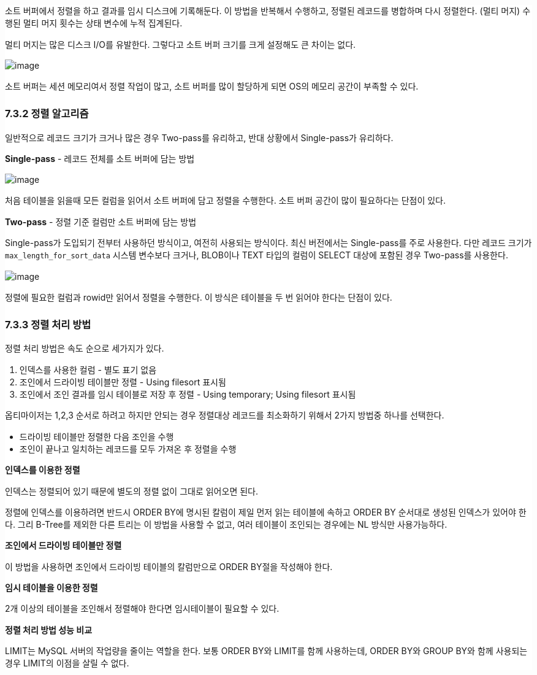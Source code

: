 소트 버퍼에서 정렬을 하고 결과를 임시 디스크에 기록해둔다. 이 방법을 반복해서 수행하고, 정렬된 레코드를 병합하며 다시 정렬한다. (멀티 머지) 수행된 멀티 머지 횟수는 상태 변수에 누적 집계된다.

멀티 머지는 많은 디스크 I/O를 유발한다. 그렇다고 소트 버퍼 크기를 크게 설정해도 큰 차이는 없다.

![image](https://github.com/Deep-Dive-Study/network-for-engineer/assets/85796588/e68de1be-f4a4-476a-b415-ca53bec10de0)

소트 버퍼는 세션 메모리여서 정렬 작업이 많고, 소트 버퍼를 많이 할당하게 되면 OS의 메모리 공간이 부족할 수 있다.

### 7.3.2 **정렬 알고리즘**

일반적으로 레코드 크기가 크거나 많은 경우 Two-pass를 유리하고, 반대 상황에서 Single-pass가 유리하다.

**Single-pass** - 레코드 전체를 소트 버퍼에 담는 방법

![image](https://github.com/Deep-Dive-Study/network-for-engineer/assets/85796588/4e61b2f5-4c2d-4d29-ab06-7df653f64fff)

처음 테이블을 읽을때 모든 컬럼을 읽어서 소트 버퍼에 담고 정렬을 수행한다. 소트 버퍼 공간이 많이 필요하다는 단점이 있다.

**Two-pass** - 정렬 기준 컬럼만 소트 버퍼에 담는 방법

Single-pass가 도입되기 전부터 사용하던 방식이고, 여전히 사용되는 방식이다. 최신 버전에서는 Single-pass를 주로 사용한다. 다만 레코드 크기가 `max_length_for_sort_data` 시스템 변수보다 크거나, BLOB이나 TEXT 타입의 컬럼이 SELECT 대상에 포함된 경우 Two-pass를 사용한다.

![image](https://github.com/Deep-Dive-Study/network-for-engineer/assets/85796588/c682b02e-ca1c-472c-9bfb-2d5054f6321f)

정렬에 필요한 컬럼과 rowid만 읽어서 정렬을 수행한다. 이 방식은 테이블을 두 번 읽어야 한다는 단점이 있다.

### 7.3.3 **정렬 처리 방법**

정렬 처리 방법은 속도 순으로 세가지가 있다.

1. 인덱스를 사용한 컬럼 - 별도 표기 없음
2. 조인에서 드라이빙 테이블만 정렬 - Using filesort 표시됨
3. 조인에서 조인 결과를 임시 테이블로 저장 후 정렬 - Using temporary; Using filesort 표시됨

옵티마이저는 1,2,3 순서로 하려고 하지만 안되는 경우 정렬대상 레코드를 최소화하기 위해서 2가지 방법중 하나를 선택한다.

- 드라이빙 테이블만 정렬한 다음 조인을 수행
- 조인이 끝나고 일치하는 레코드를 모두 가져온 후 정렬을 수행

**인덱스를 이용한 정렬**

인덱스는 정렬되어 있기 때문에 별도의 정렬 없이 그대로 읽어오면 된다.

정렬에 인덱스를 이용하려면 반드시 ORDER BY에 명시된 칼럼이 제일 먼저 읽는 테이블에 속하고 ORDER BY 순서대로 생성된 인덱스가 있어야 한다. 그리 B-Tree를 제외한 다른 트리는 이 방법을 사용할 수 없고, 여러 테이블이 조인되는 경우에는 NL 방식만 사용가능하다.

**조인에서 드라이빙 테이블만 정렬**

이 방법을 사용하면 조인에서 드라이빙 테이블의 칼럼만으로 ORDER BY절을 작성해야 한다.

**임시 테이블을 이용한 정렬**

2개 이상의 테이블을 조인해서 정렬해야 한다면 임시테이블이 필요할 수 있다.

**정렬 처리 방법 성능 비교**

LIMIT는 MySQL 서버의 작업량을 줄이는 역할을 한다. 보통 ORDER BY와 LIMIT를 함께 사용하는데, ORDER BY와 GROUP BY와 함께 사용되는 경우 LIMIT의 이점을 살릴 수 없다.
